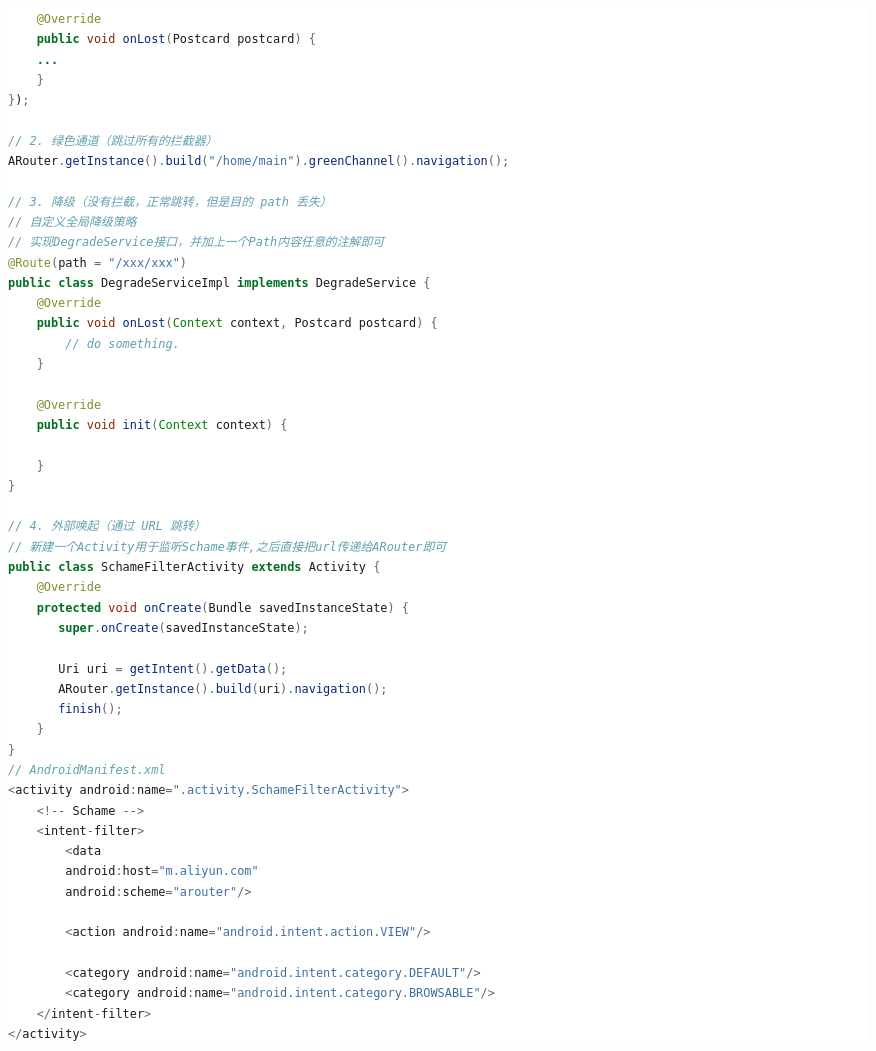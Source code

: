 ```java
    @Override
    public void onLost(Postcard postcard) {
    ...
    }
});

// 2. 绿色通道（跳过所有的拦截器）
ARouter.getInstance().build("/home/main").greenChannel().navigation();

// 3. 降级（没有拦截，正常跳转，但是目的 path 丢失）
// 自定义全局降级策略
// 实现DegradeService接口，并加上一个Path内容任意的注解即可
@Route(path = "/xxx/xxx")
public class DegradeServiceImpl implements DegradeService {
    @Override
    public void onLost(Context context, Postcard postcard) {
        // do something.
    }

    @Override
    public void init(Context context) {

    }
}

// 4. 外部唤起（通过 URL 跳转）
// 新建一个Activity用于监听Schame事件,之后直接把url传递给ARouter即可
public class SchameFilterActivity extends Activity {
    @Override
    protected void onCreate(Bundle savedInstanceState) {
       super.onCreate(savedInstanceState);

       Uri uri = getIntent().getData();
       ARouter.getInstance().build(uri).navigation();
       finish();
    }
}
// AndroidManifest.xml
<activity android:name=".activity.SchameFilterActivity">
    <!-- Schame -->
    <intent-filter>
        <data
        android:host="m.aliyun.com"
        android:scheme="arouter"/>

        <action android:name="android.intent.action.VIEW"/>

        <category android:name="android.intent.category.DEFAULT"/>
        <category android:name="android.intent.category.BROWSABLE"/>
    </intent-filter>
</activity>

```
